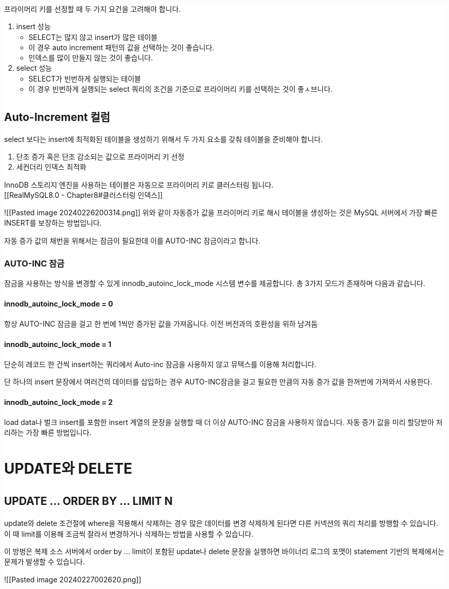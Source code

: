 프라이머리 키를 선정할 때 두 가지 요건을 고려해야 합니다.
1. insert 성능
	 - SELECT는 많지 않고 insert가 많은 테이블 
	 - 이 경우 auto increment 패턴의 값을 선택하는 것이 좋습니다. 
	 - 인덱스를 많이 만들지 않는 것이 좋습니다.
1. select 성능
	- SELECT가 빈번하게 실행되는 테이블
	- 이 경우 빈번하게 실행되는 select 쿼리의 조건을 기준으로 프라이머리 키를 선택하는 것이 좋ㅅ브니다.


## Auto-Increment 컬럼
select 보다는 insert에 최적화된 테이블을 생성하기 위해서 두 가지 요소를 갖춰 테이블을 준비해야 합니다.
1. 단조 증가 혹은 단조 감소되는 값으로 프라이머리 키 선정
2. 세컨더리 인덱스 최적화

InnoDB 스토리지 엔진을 사용하는 테이블은 자동으로 프라이머리 키로 클러스터링 됩니다.  
[[RealMySQL8.0 - Chapter8#클러스터링 인덱스]]

![[Pasted image 20240226200314.png]]
위와 같이 자동증가 값을 프라이머리 키로 해시 테이블을 생성하는 것은 MySQL 서버에서 가장 빠른 INSERT를 보장하는 방법입니다.

자동 증가 값의 채번을 위해서는 잠금이 필요한데 이를 AUTO-INC 잠금이라고 합니다.

### AUTO-INC 잠금 
잠금을 사용하는 방식을 변경할 수 있게 innodb_autoinc_lock_mode 시스템 변수를 제공합니다.
총 3가지 모드가 존재하며 다음과 같습니다. 

#### innodb_autoinc_lock_mode = 0
항상 AUTO-INC 잠금을 걸고 한 번에 1씩만 증가된 값을 가져옵니다.  이전 버전과의 호환성을 위하 남겨둠

#### innodb_autoinc_lock_mode = 1
단순히 레코드 한 건씩 insert하는 쿼리에서 Auto-inc 잠금을 사용하지 않고 뮤텍스를 이용해 처리합니다. 

단 하나의 insert 문장에서 여러건의 데이터를 삽입하는 경우 AUTO-INC잠금을 걸고 필요한 만큼의 자동 증가 값을 한꺼번에 가져와서 사용한다.

#### innodb_autoinc_lock_mode = 2
load data나 벌크 insert를 포함한 insert 계열의 문장을 실행할 때 더 이상 AUTO-INC 잠금을 사용하지 않습니다. 
자동 증가 값을 미리 할당받아 처리하는 가장 빠른 방법입니다. 


# UPDATE와 DELETE

## UPDATE ... ORDER BY ... LIMIT N

update와 delete 조건절에 where을 적용해서 삭제하는 경우 많은 데이터를 변경 삭제하게 된다면 다른 커넥션의 쿼리 처리를 방행할 수 있습니다. 
이 때 limit를 이용해 조금씩 잘라서 변경하거나 삭제하는 방법을 사용할 수 있습니다. 

이 방벙은 복제 소스 서버에서 order by ... limit이 포함된 update나 delete 문장을 실행하면 바이너리 로그의 포맷이 statement 기반의 복제에서는 문제가 발생할 수 있습니다. 

![[Pasted image 20240227002620.png]]
